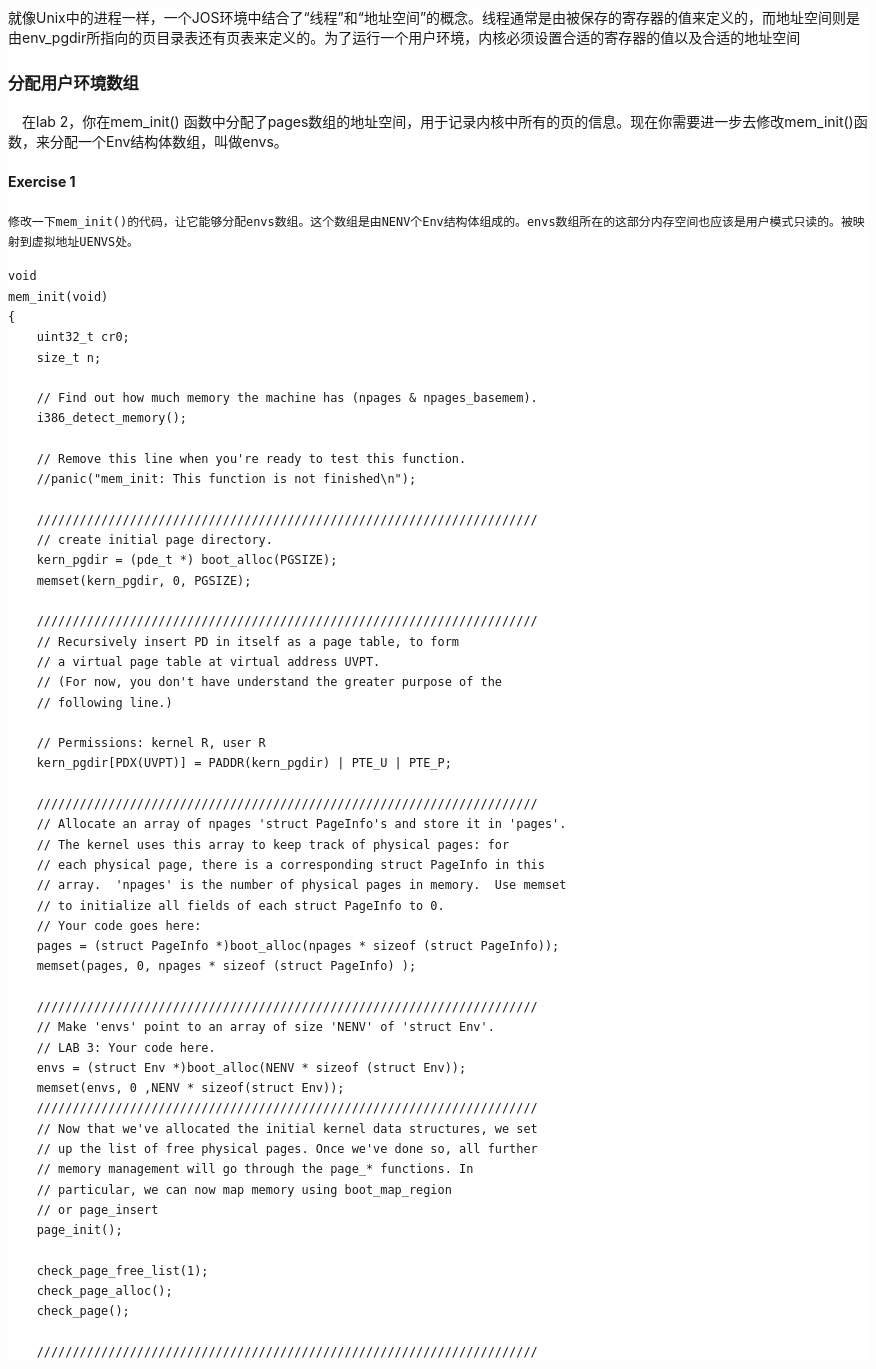 就像Unix中的进程一样，一个JOS环境中结合了“线程”和“地址空间”的概念。线程通常是由被保存的寄存器的值来定义的，而地址空间则是由env_pgdir所指向的页目录表还有页表来定义的。为了运行一个用户环境，内核必须设置合适的寄存器的值以及合适的地址空间


### 分配用户环境数组
　在lab 2，你在mem_init() 函数中分配了pages数组的地址空间，用于记录内核中所有的页的信息。现在你需要进一步去修改mem_init()函数，来分配一个Env结构体数组，叫做envs。

#### Exercise 1 
    修改一下mem_init()的代码，让它能够分配envs数组。这个数组是由NENV个Env结构体组成的。envs数组所在的这部分内存空间也应该是用户模式只读的。被映射到虚拟地址UENVS处。
```
void
mem_init(void)
{
	uint32_t cr0;
	size_t n;

	// Find out how much memory the machine has (npages & npages_basemem).
	i386_detect_memory();

	// Remove this line when you're ready to test this function.
	//panic("mem_init: This function is not finished\n");

	//////////////////////////////////////////////////////////////////////
	// create initial page directory.
	kern_pgdir = (pde_t *) boot_alloc(PGSIZE);
	memset(kern_pgdir, 0, PGSIZE);

	//////////////////////////////////////////////////////////////////////
	// Recursively insert PD in itself as a page table, to form
	// a virtual page table at virtual address UVPT.
	// (For now, you don't have understand the greater purpose of the
	// following line.)

	// Permissions: kernel R, user R
	kern_pgdir[PDX(UVPT)] = PADDR(kern_pgdir) | PTE_U | PTE_P;

	//////////////////////////////////////////////////////////////////////
	// Allocate an array of npages 'struct PageInfo's and store it in 'pages'.
	// The kernel uses this array to keep track of physical pages: for
	// each physical page, there is a corresponding struct PageInfo in this
	// array.  'npages' is the number of physical pages in memory.  Use memset
	// to initialize all fields of each struct PageInfo to 0.
	// Your code goes here:
	pages = (struct PageInfo *)boot_alloc(npages * sizeof (struct PageInfo));
	memset(pages, 0, npages * sizeof (struct PageInfo) );
	
	//////////////////////////////////////////////////////////////////////
	// Make 'envs' point to an array of size 'NENV' of 'struct Env'.
	// LAB 3: Your code here.
	envs = (struct Env *)boot_alloc(NENV * sizeof (struct Env));
	memset(envs, 0 ,NENV * sizeof(struct Env));
	//////////////////////////////////////////////////////////////////////
	// Now that we've allocated the initial kernel data structures, we set
	// up the list of free physical pages. Once we've done so, all further
	// memory management will go through the page_* functions. In
	// particular, we can now map memory using boot_map_region
	// or page_insert
	page_init();

	check_page_free_list(1);
	check_page_alloc();
	check_page();

	//////////////////////////////////////////////////////////////////////
```